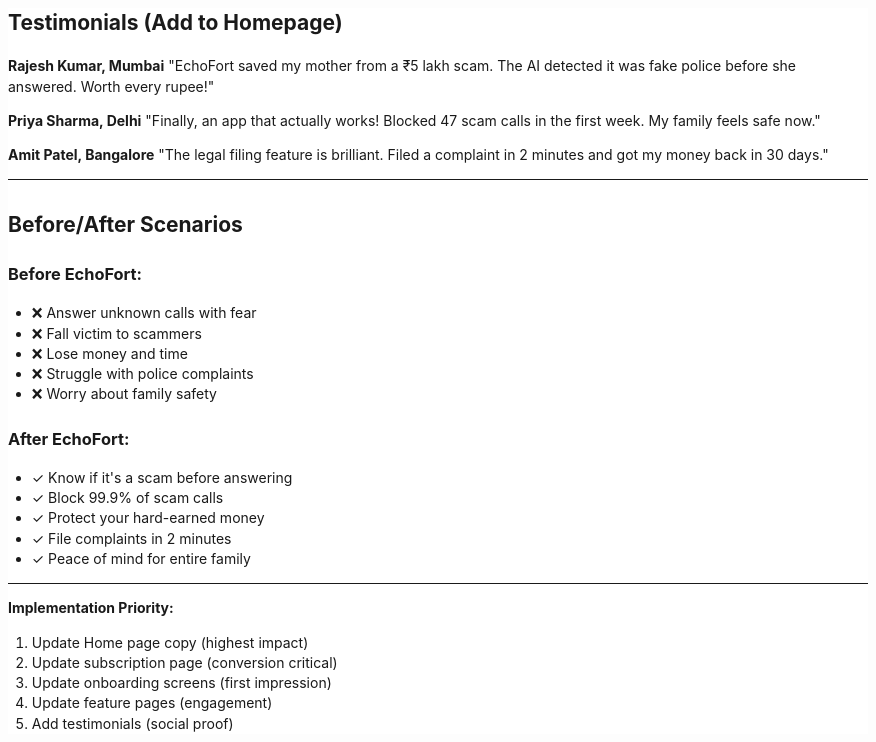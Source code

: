 ## Testimonials (Add to Homepage)

**Rajesh Kumar, Mumbai**
"EchoFort saved my mother from a ₹5 lakh scam. The AI detected it was fake police before she answered. Worth every rupee!"

**Priya Sharma, Delhi**
"Finally, an app that actually works! Blocked 47 scam calls in the first week. My family feels safe now."

**Amit Patel, Bangalore**
"The legal filing feature is brilliant. Filed a complaint in 2 minutes and got my money back in 30 days."

---

## Before/After Scenarios

### Before EchoFort:
- ❌ Answer unknown calls with fear
- ❌ Fall victim to scammers
- ❌ Lose money and time
- ❌ Struggle with police complaints
- ❌ Worry about family safety

### After EchoFort:
- ✓ Know if it's a scam before answering
- ✓ Block 99.9% of scam calls
- ✓ Protect your hard-earned money
- ✓ File complaints in 2 minutes
- ✓ Peace of mind for entire family

---

**Implementation Priority:**
1. Update Home page copy (highest impact)
2. Update subscription page (conversion critical)
3. Update onboarding screens (first impression)
4. Update feature pages (engagement)
5. Add testimonials (social proof)

